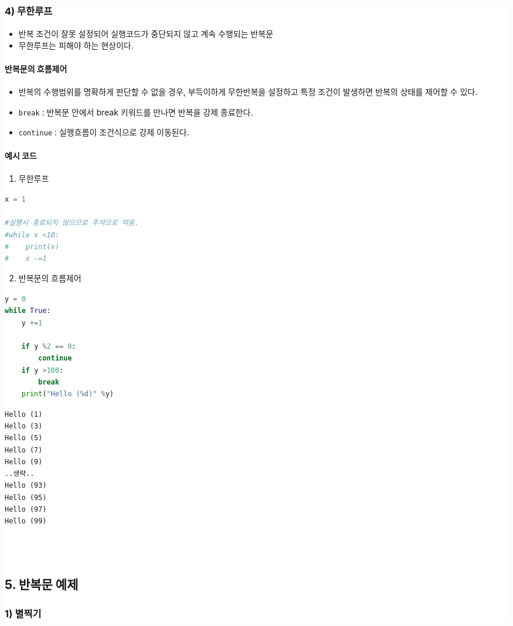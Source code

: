 ### 4) 무한루프

- 반복 조건이 잘못 설정되어 실행코드가 중단되지 않고 계속 수행되는 반복문
- 무한루프는 피해야 하는 현상이다.

#### 반복문의 흐름제어

- 반복의 수행범위를 명확하게 판단할 수 없을 경우, 부득이하게 무한반복을 설정하고 특정 조건이 발생하면 반복의 상태를 제어할 수 있다.

- `break` : 반복문 안에서 break 키워드를 만나면 반복을 강제 종료한다.
- `continue` : 실행흐름이 조건식으로 강제 이동된다.

#### 예시 코드

1. 무한루프

```python
x = 1

#실행시 종료되지 않으므로 주석으로 막음.
#while x <10:
#    print(x)
#    x -=1
```

2. 반복문의 흐름제어

```python
y = 0
while True:
    y +=1
    
    if y %2 == 0:
        continue
    if y >100:
        break
    print("Hello (%d)" %y)
```
```
Hello (1)
Hello (3)
Hello (5)
Hello (7)
Hello (9)
..생략..
Hello (93)
Hello (95)
Hello (97)
Hello (99)
```
<br><br>

## 5. 반복문 예제

### 1) 별찍기
